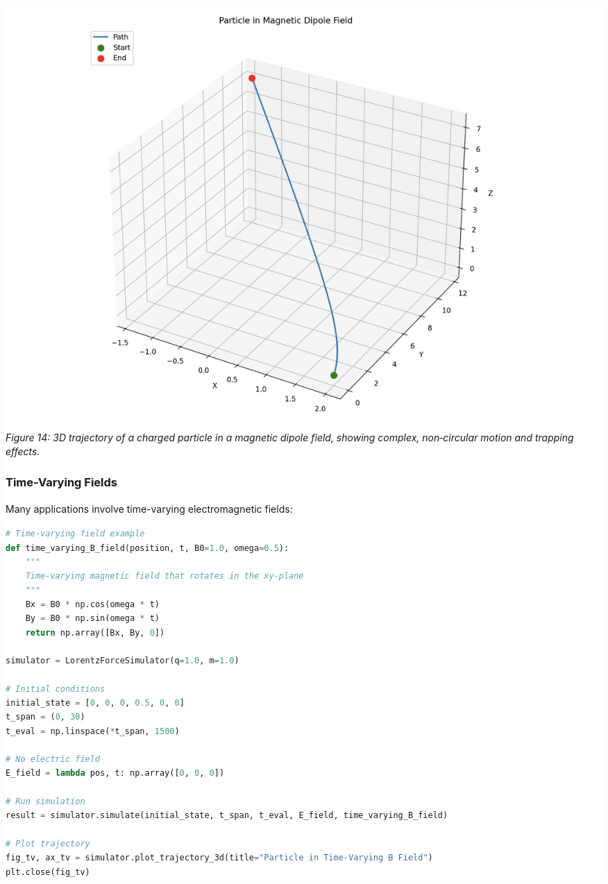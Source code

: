 ![alt text](image-11.png)  
*Figure 14: 3D trajectory of a charged particle in a magnetic dipole field, showing complex, non‐circular motion and trapping effects.*
 
### Time-Varying Fields
 
Many applications involve time-varying electromagnetic fields:
 
```python
# Time-varying field example
def time_varying_B_field(position, t, B0=1.0, omega=0.5):
    """
    Time-varying magnetic field that rotates in the xy-plane
    """
    Bx = B0 * np.cos(omega * t)
    By = B0 * np.sin(omega * t)
    return np.array([Bx, By, 0])
 
simulator = LorentzForceSimulator(q=1.0, m=1.0)
 
# Initial conditions
initial_state = [0, 0, 0, 0.5, 0, 0]
t_span = (0, 30)
t_eval = np.linspace(*t_span, 1500)
 
# No electric field
E_field = lambda pos, t: np.array([0, 0, 0])
 
# Run simulation
result = simulator.simulate(initial_state, t_span, t_eval, E_field, time_varying_B_field)
 
# Plot trajectory
fig_tv, ax_tv = simulator.plot_trajectory_3d(title="Particle in Time-Varying B Field")
plt.close(fig_tv)
```